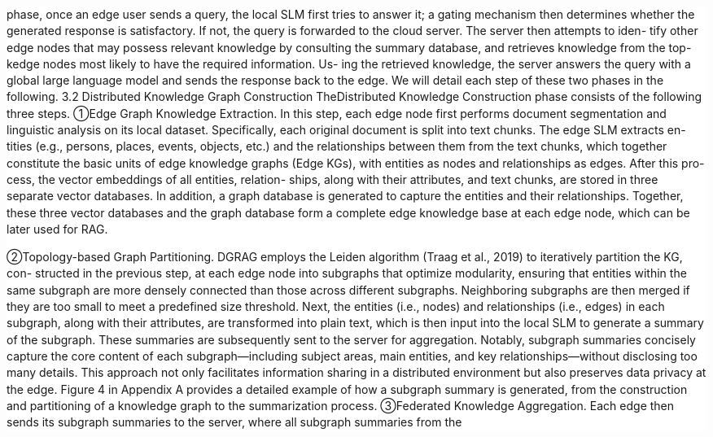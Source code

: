 phase, once an edge user sends a query, the local
SLM first tries to answer it; a gating mechanism
then determines whether the generated response
is satisfactory. If not, the query is forwarded to
the cloud server. The server then attempts to iden-
tify other edge nodes that may possess relevant
knowledge by consulting the summary database,
and retrieves knowledge from the top- kedge nodes
most likely to have the required information. Us-
ing the retrieved knowledge, the server answers
the query with a global large language model and
sends the response back to the edge. We will detail
each step of these two phases in the following.
3.2 Distributed Knowledge Graph
Construction
TheDistributed Knowledge Construction phase
consists of the following three steps.
①Edge Graph Knowledge Extraction. In
this step, each edge node first performs document
segmentation and linguistic analysis on its local
dataset. Specifically, each original document is
split into text chunks. The edge SLM extracts en-
tities (e.g., persons, places, events, objects, etc.)
and the relationships between them from the text
chunks, which together constitute the basic units of
edge knowledge graphs (Edge KGs), with entities
as nodes and relationships as edges. After this pro-
cess, the vector embeddings of all entities, relation-
ships, along with their attributes, and text chunks,
are stored in three separate vector databases. In
addition, a graph database is generated to capture
the entities and their relationships. Together, these
three vector databases and the graph database form
a complete edge knowledge base at each edge node,
which can be later used for RAG.

②Topology-based Graph Partitioning.
DGRAG employs the Leiden algorithm (Traag
et al., 2019) to iteratively partition the KG, con-
structed in the previous step, at each edge node into
subgraphs that optimize modularity, ensuring that
entities within the same subgraph are more densely
connected than those across different subgraphs.
Neighboring subgraphs are then merged if they are
too small to meet a predefined size threshold. Next,
the entities (i.e., nodes) and relationships (i.e.,
edges) in each subgraph, along with their attributes,
are transformed into plain text, which is then input
into the local SLM to generate a summary of the
subgraph. These summaries are subsequently sent
to the server for aggregation. Notably, subgraph
summaries concisely capture the core content of
each subgraph—including subject areas, main
entities, and key relationships—without disclosing
too many details. This approach not only facilitates
information sharing in a distributed environment
but also preserves data privacy at the edge. Figure 4
in Appendix A provides a detailed example of
how a subgraph summary is generated, from the
construction and partitioning of a knowledge graph
to the summarization process.
③Federated Knowledge Aggregation. Each
edge then sends its subgraph summaries to the
server, where all subgraph summaries from the